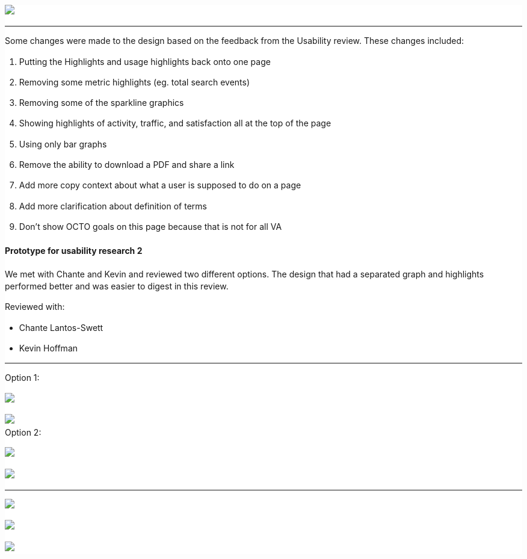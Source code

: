 ![](https://lh7-us.googleusercontent.com/docsz/AD_4nXf4jNRrvzhAGYJCPnp5WEd1B5K1hWZ1vZM5cONmIYsbkktyIWtm2iLmTpnibGOVgroBje6NX41IfJhsR4SKJ5eU5seLQufYTc1-aPxycLAloNGvpDlyya3aC097q6em9b4abNBH3OpLJvlFqAkGHH_D19k?key=94ATsvW2CZKpOEKWPaXFZg)

****

Some changes were made to the design based on the feedback from the Usability review. These changes included:

1. Putting the Highlights and usage highlights back onto one page

2. Removing some metric highlights (eg. total search events)

3. Removing some of the sparkline graphics

4. Showing highlights of activity, traffic, and satisfaction all at the top of the page

5. Using only bar graphs

6. Remove the ability to download a PDF and share a link

7. Add more copy context about what a user is supposed to do on a page

8. Add more clarification about definition of terms

9. Don’t show OCTO goals on this page because that is not for all VA


#### Prototype for usability research 2

We met with Chante and Kevin and reviewed two different options. The design that had a separated graph and highlights performed better and was easier to digest in this review.

Reviewed with:

- Chante Lantos-Swett

- Kevin Hoffman

****

Option 1:

![](https://lh7-us.googleusercontent.com/docsz/AD_4nXdf9Cj3tj2FlNs7Baw88D4LLPzJgXQuyXhMhcUWhWodG6JWedeW1RePIwj-rokcS9pFbhKSdRhI8oQ1-dPt1wy3E8r6ROgxIBnOpHpt88Jq7QEbk9uMs2FhQqe-5EgwvR1YEcqYqi9TMwPhzc8-SRG-oAs?key=94ATsvW2CZKpOEKWPaXFZg)

![](https://lh7-us.googleusercontent.com/docsz/AD_4nXcGyoF7RHuA19M6f81D1x8YqwZZowYru2EU00PVaZ_pgnH2WT-jKvBNgGNNZIfuYyGKQCYABo60dRVIxUJRLKgX9C7CNqjtLddknOqikQxMb26Sgl4NGWTARC2yag7RvDLCW1FBXOLiABPCqFIUyEsxLXrQ?key=94ATsvW2CZKpOEKWPaXFZg)\
Option 2:

![](https://lh7-us.googleusercontent.com/docsz/AD_4nXej7ZsupsHBvve40phVVl5g-iH5GWu_eAAJ1dFx8smbUfV1qUO_hO8bLME8xvWvID7DTcywu7xtxg17Iw2btS2qpRh8x2zK2d20WHeT7qXt2Fwc2TZZYqc61O3CCL7vYKSYatcqPKUTzwl0vJGM2-wiuqk?key=94ATsvW2CZKpOEKWPaXFZg)

![](https://lh7-us.googleusercontent.com/docsz/AD_4nXepQEXIkufxqctfzaAP5eF5ECThdPtlRED9An5Ji_gsfewb1nEeYKZapgJNCqsw4dSytzOLlXPM8-95K0hNLmOD6TmkQFG2ey3319Yxyl0oljQMhi0PQJ-2KbFY7lkm7MadV-4nwfzyIVmXaPP7PwzbaV0N?key=94ATsvW2CZKpOEKWPaXFZg)

****

![](https://lh7-us.googleusercontent.com/docsz/AD_4nXcmPKXM6mDE_s9KK1nawO0kXbKDk_5mocbNRfmZpdEAz2oq6jVSOVBmeL6YzUDLwSJp62ITdPYuqeOZfeWko5A1X8MlLKj2pJ7z2Meyg20dofDXaImVnHvfFbmEFewQ6lbTjOFK2YhX8HU_tUZtY0-BYRT0?key=94ATsvW2CZKpOEKWPaXFZg)

![](https://lh7-us.googleusercontent.com/docsz/AD_4nXc07gJCVmnblkHvIbRwKBvznNzqgQMufPUWxGDtNWxtSKgqBqTEjpUDJsiBWO_eobtVyPu0UlEIhE98htrFmNzM7B1J34nMLDKZPPViLDTWtv6F-puKcSFyPukObL678O2xpHdkWibVrlXNRFGTB9AvzPST?key=94ATsvW2CZKpOEKWPaXFZg)

![](https://lh7-us.googleusercontent.com/docsz/AD_4nXdnehfBccde7ts5aODvasmWc93un82asdK4OhVYj_cyHWXikjr3aKOHbqKT2U1TG42e6gu09kCnVelZ80TZWQRcd64kV4D0KnnBCRiDEmD7fUIzKO_l_WQsLvFxOFAf0cnKbW4SdMYVf5Ft3RZElkJljCms?key=94ATsvW2CZKpOEKWPaXFZg)
